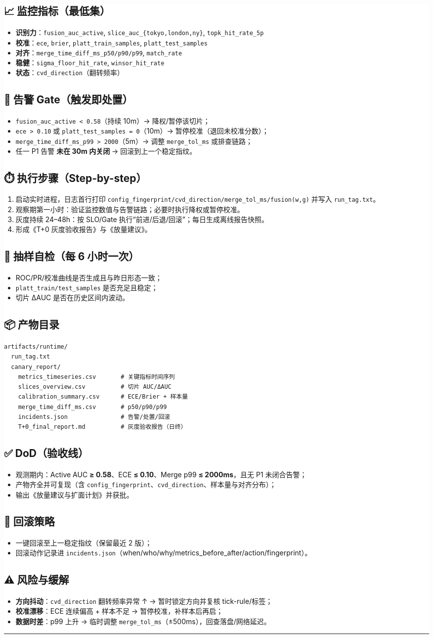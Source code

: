 ## 📈 监控指标（最低集）
- **识别力**：`fusion_auc_active`, `slice_auc_{tokyo,london,ny}`, `topk_hit_rate_5p`  
- **校准**：`ece`, `brier`, `platt_train_samples`, `platt_test_samples`  
- **对齐**：`merge_time_diff_ms_p50/p90/p99`, `match_rate`  
- **稳健**：`sigma_floor_hit_rate`, `winsor_hit_rate`  
- **状态**：`cvd_direction`（翻转频率）

## 🚨 告警 Gate（触发即处置）
- `fusion_auc_active < 0.58`（持续 10m）→ 降权/暂停该切片；  
- `ece > 0.10` 或 `platt_test_samples = 0`（10m）→ 暂停校准（退回未校准分数）；  
- `merge_time_diff_ms_p99 > 2000`（5m）→ 调整 `merge_tol_ms` 或排查链路；  
- 任一 P1 告警 **未在 30m 内关闭** → 回滚到上一个稳定指纹。

## ⏱️ 执行步骤（Step-by-step）
1) 启动实时进程，日志首行打印 `config_fingerprint/cvd_direction/merge_tol_ms/fusion(w,g)` 并写入 `run_tag.txt`。  
2) 观察期第一小时：验证监控数值与告警链路；必要时执行降权或暂停校准。  
3) 灰度持续 24–48h：按 SLO/Gate 执行“前进/后退/回滚”；每日生成离线报告快照。  
4) 形成《T+0 灰度验收报告》与《放量建议》。

## 🧪 抽样自检（每 6 小时一次）
- ROC/PR/校准曲线是否生成且与昨日形态一致；  
- `platt_train/test_samples` 是否充足且稳定；  
- 切片 ΔAUC 是否在历史区间内波动。

## 📦 产物目录
```
artifacts/runtime/
  run_tag.txt
  canary_report/
    metrics_timeseries.csv       # 关键指标时间序列
    slices_overview.csv          # 切片 AUC/ΔAUC
    calibration_summary.csv      # ECE/Brier + 样本量
    merge_time_diff_ms.csv       # p50/p90/p99
    incidents.json               # 告警/处置/回滚
    T+0_final_report.md          # 灰度验收报告（日终）
```

## ✅ DoD（验收线）
- 观测期内：Active AUC **≥ 0.58**、ECE **≤ 0.10**、Merge p99 **≤ 2000ms**，且无 P1 未闭合告警；  
- 产物齐全并可复现（含 `config_fingerprint`、`cvd_direction`、样本量与对齐分布）；  
- 输出《放量建议与扩面计划》并获批。

## 🧯 回滚策略
- 一键回滚至上一稳定指纹（保留最近 2 版）；  
- 回滚动作记录进 `incidents.json`（when/who/why/metrics_before_after/action/fingerprint）。

## ⚠️ 风险与缓解
- **方向抖动**：`cvd_direction` 翻转频率异常 ↑ → 暂时锁定方向并复核 tick-rule/标签；  
- **校准漂移**：ECE 连续偏高 + 样本不足 → 暂停校准，补样本后再启；  
- **数据时差**：p99 上升 → 临时调整 `merge_tol_ms`（±500ms），回查落盘/网络延迟。

---